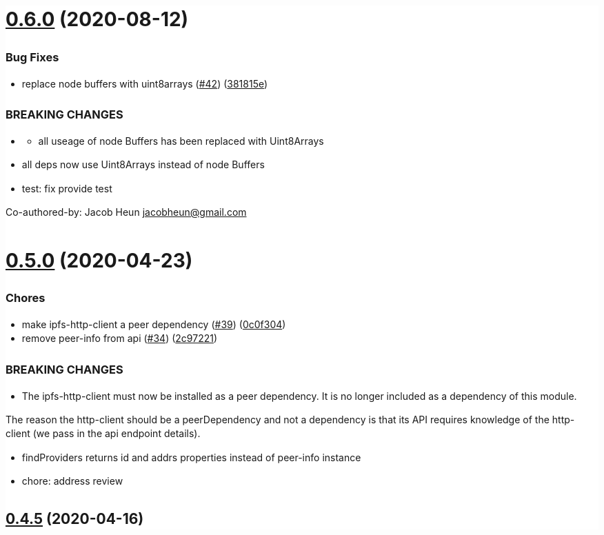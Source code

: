 
<a name="0.6.0"></a>
# [0.6.0](https://github.com/libp2p/js-libp2p-delegated-content-routing/compare/v0.5.0...v0.6.0) (2020-08-12)


### Bug Fixes

* replace node buffers with uint8arrays ([#42](https://github.com/libp2p/js-libp2p-delegated-content-routing/issues/42)) ([381815e](https://github.com/libp2p/js-libp2p-delegated-content-routing/commit/381815e))


### BREAKING CHANGES

* - all useage of node Buffers has been replaced with Uint8Arrays
- all deps now use Uint8Arrays instead of node Buffers

* test: fix provide test

Co-authored-by: Jacob Heun <jacobheun@gmail.com>



<a name="0.5.0"></a>
# [0.5.0](https://github.com/libp2p/js-libp2p-delegated-content-routing/compare/v0.4.5...v0.5.0) (2020-04-23)


### Chores

* make ipfs-http-client a peer dependency ([#39](https://github.com/libp2p/js-libp2p-delegated-content-routing/issues/39)) ([0c0f304](https://github.com/libp2p/js-libp2p-delegated-content-routing/commit/0c0f304))
* remove peer-info from api ([#34](https://github.com/libp2p/js-libp2p-delegated-content-routing/issues/34)) ([2c97221](https://github.com/libp2p/js-libp2p-delegated-content-routing/commit/2c97221))


### BREAKING CHANGES

* The ipfs-http-client must now be installed
as a peer dependency. It is no longer included as a dependency
of this module.

The reason the http-client should be a peerDependency and
not a dependency is that its API requires knowledge of the
http-client (we pass in the api endpoint details).
* findProviders returns id and addrs properties instead of peer-info instance

* chore: address review



<a name="0.4.5"></a>
## [0.4.5](https://github.com/libp2p/js-libp2p-delegated-content-routing/compare/v0.4.4...v0.4.5) (2020-04-16)
